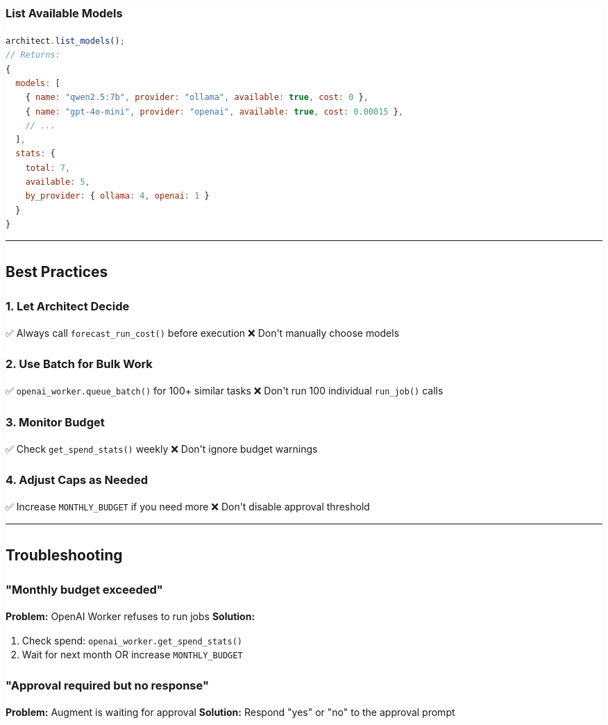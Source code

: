 ### List Available Models

```javascript
architect.list_models();
// Returns:
{
  models: [
    { name: "qwen2.5:7b", provider: "ollama", available: true, cost: 0 },
    { name: "gpt-4o-mini", provider: "openai", available: true, cost: 0.00015 },
    // ...
  ],
  stats: {
    total: 7,
    available: 5,
    by_provider: { ollama: 4, openai: 1 }
  }
}
```

---

## Best Practices

### 1. Let Architect Decide
✅ Always call `forecast_run_cost()` before execution
❌ Don't manually choose models

### 2. Use Batch for Bulk Work
✅ `openai_worker.queue_batch()` for 100+ similar tasks
❌ Don't run 100 individual `run_job()` calls

### 3. Monitor Budget
✅ Check `get_spend_stats()` weekly
❌ Don't ignore budget warnings

### 4. Adjust Caps as Needed
✅ Increase `MONTHLY_BUDGET` if you need more
❌ Don't disable approval threshold

---

## Troubleshooting

### "Monthly budget exceeded"
**Problem:** OpenAI Worker refuses to run jobs
**Solution:** 
1. Check spend: `openai_worker.get_spend_stats()`
2. Wait for next month OR increase `MONTHLY_BUDGET`

### "Approval required but no response"
**Problem:** Augment is waiting for approval
**Solution:** Respond "yes" or "no" to the approval prompt
